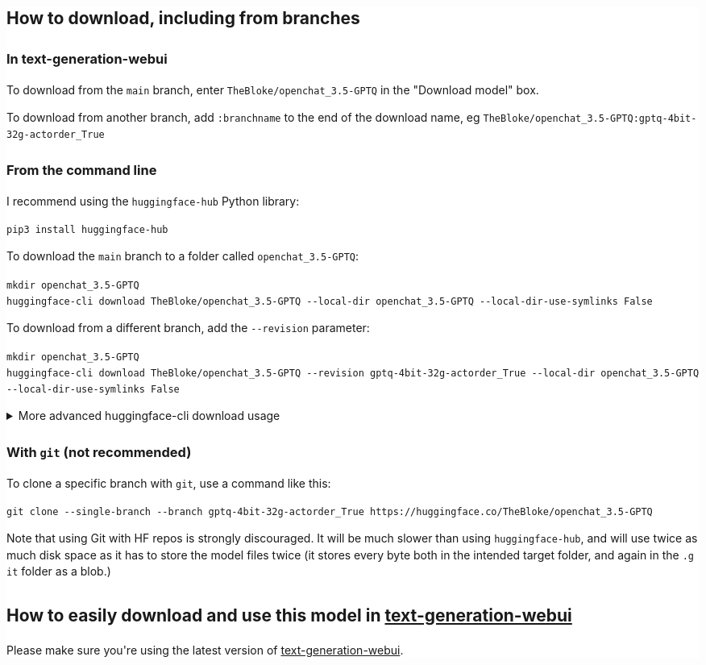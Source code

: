 


## How to download, including from branches

### In text-generation-webui

To download from the `main` branch, enter `TheBloke/openchat_3.5-GPTQ` in the "Download model" box.

To download from another branch, add `:branchname` to the end of the download name, eg `TheBloke/openchat_3.5-GPTQ:gptq-4bit-32g-actorder_True`

### From the command line

I recommend using the `huggingface-hub` Python library:

```shell
pip3 install huggingface-hub
```

To download the `main` branch to a folder called `openchat_3.5-GPTQ`:

```shell
mkdir openchat_3.5-GPTQ
huggingface-cli download TheBloke/openchat_3.5-GPTQ --local-dir openchat_3.5-GPTQ --local-dir-use-symlinks False
```

To download from a different branch, add the `--revision` parameter:

```shell
mkdir openchat_3.5-GPTQ
huggingface-cli download TheBloke/openchat_3.5-GPTQ --revision gptq-4bit-32g-actorder_True --local-dir openchat_3.5-GPTQ --local-dir-use-symlinks False
```

<details><summary>More advanced huggingface-cli download usage</summary></details>

### With `git` (**not** recommended)

To clone a specific branch with `git`, use a command like this:

```shell
git clone --single-branch --branch gptq-4bit-32g-actorder_True https://huggingface.co/TheBloke/openchat_3.5-GPTQ
```

Note that using Git with HF repos is strongly discouraged. It will be much slower than using `huggingface-hub`, and will use twice as much disk space as it has to store the model files twice (it stores every byte both in the intended target folder, and again in the `.git` folder as a blob.)



## How to easily download and use this model in [text-generation-webui](https://github.com/oobabooga/text-generation-webui)

Please make sure you're using the latest version of [text-generation-webui](https://github.com/oobabooga/text-generation-webui).
